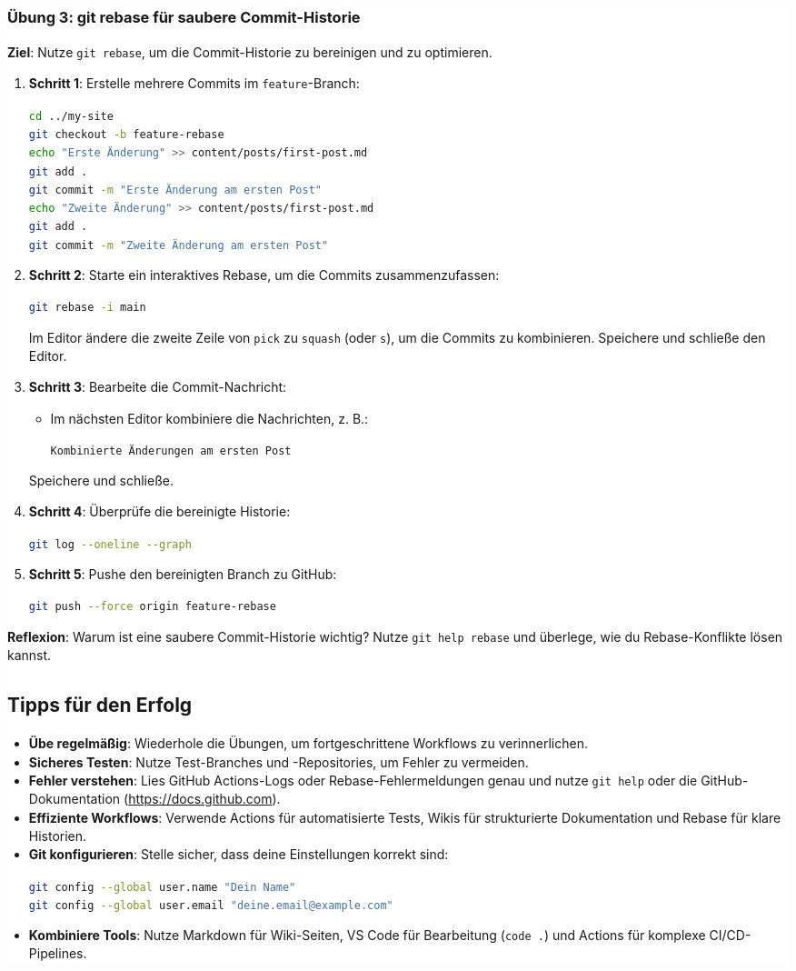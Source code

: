 ### Übung 3: git rebase für saubere Commit-Historie
**Ziel**: Nutze `git rebase`, um die Commit-Historie zu bereinigen und zu optimieren.

1. **Schritt 1**: Erstelle mehrere Commits im `feature`-Branch:
   ```bash
   cd ../my-site
   git checkout -b feature-rebase
   echo "Erste Änderung" >> content/posts/first-post.md
   git add .
   git commit -m "Erste Änderung am ersten Post"
   echo "Zweite Änderung" >> content/posts/first-post.md
   git add .
   git commit -m "Zweite Änderung am ersten Post"
   ```

2. **Schritt 2**: Starte ein interaktives Rebase, um die Commits zusammenzufassen:
   ```bash
   git rebase -i main
   ```
   Im Editor ändere die zweite Zeile von `pick` zu `squash` (oder `s`), um die Commits zu kombinieren. Speichere und schließe den Editor.

3. **Schritt 3**: Bearbeite die Commit-Nachricht:
   - Im nächsten Editor kombiniere die Nachrichten, z. B.:
     ```
     Kombinierte Änderungen am ersten Post
     ```
   Speichere und schließe.

4. **Schritt 4**: Überprüfe die bereinigte Historie:
   ```bash
   git log --oneline --graph
   ```

5. **Schritt 5**: Pushe den bereinigten Branch zu GitHub:
   ```bash
   git push --force origin feature-rebase
   ```

**Reflexion**: Warum ist eine saubere Commit-Historie wichtig? Nutze `git help rebase` und überlege, wie du Rebase-Konflikte lösen kannst.

## Tipps für den Erfolg
- **Übe regelmäßig**: Wiederhole die Übungen, um fortgeschrittene Workflows zu verinnerlichen.
- **Sicheres Testen**: Nutze Test-Branches und -Repositories, um Fehler zu vermeiden.
- **Fehler verstehen**: Lies GitHub Actions-Logs oder Rebase-Fehlermeldungen genau und nutze `git help` oder die GitHub-Dokumentation (https://docs.github.com).
- **Effiziente Workflows**: Verwende Actions für automatisierte Tests, Wikis für strukturierte Dokumentation und Rebase für klare Historien.
- **Git konfigurieren**: Stelle sicher, dass deine Einstellungen korrekt sind:
  ```bash
  git config --global user.name "Dein Name"
  git config --global user.email "deine.email@example.com"
  ```
- **Kombiniere Tools**: Nutze Markdown für Wiki-Seiten, VS Code für Bearbeitung (`code .`) und Actions für komplexe CI/CD-Pipelines.
